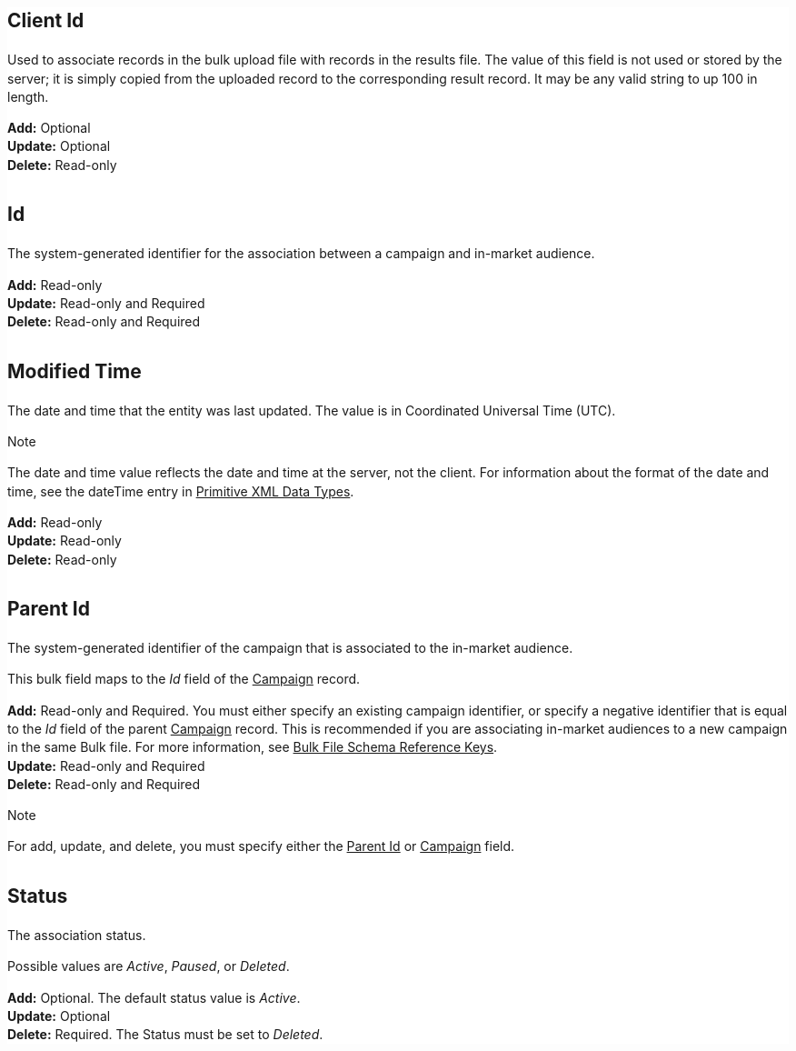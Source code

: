## <a name="clientid"></a>Client Id
Used to associate records in the bulk upload file with records in the results file. The value of this field is not used or stored by the server; it is simply copied from the uploaded record to the corresponding result record. It may be any valid string to up 100 in length.

**Add:** Optional  
**Update:** Optional    
**Delete:** Read-only  

## <a name="id"></a>Id
The system-generated identifier for the association between a campaign and in-market audience.

**Add:** Read-only  
**Update:** Read-only and Required  
**Delete:** Read-only and Required  

## <a name="modifiedtime"></a>Modified Time
The date and time that the entity was last updated. The value is in Coordinated Universal Time (UTC).

> [!NOTE]
> The date and time value reflects the date and time at the server, not the client. For information about the format of the date and time, see the dateTime entry in [Primitive XML Data Types](https://go.microsoft.com/fwlink/?linkid=859198).

**Add:** Read-only  
**Update:** Read-only  
**Delete:** Read-only  

## <a name="parentid"></a>Parent Id
The system-generated identifier of the campaign that is associated to the in-market audience.

This bulk field maps to the *Id* field of the [Campaign](#campaign) record.

**Add:** Read-only and Required. You must either specify an existing campaign identifier, or specify a negative identifier that is equal to the *Id* field of the parent [Campaign](#campaign) record. This is recommended if you are associating in-market audiences to a new campaign in the same Bulk file. For more information, see [Bulk File Schema Reference Keys](../bulk-service/bulk-file-schema.md#referencekeys).  
**Update:** Read-only and Required  
**Delete:** Read-only and Required  

> [!NOTE]
> For add, update, and delete, you must specify either the [Parent Id](#parentid) or [Campaign](#campaign) field.

## <a name="status"></a>Status
The association status. 

Possible values are *Active*, *Paused*, or *Deleted*. 

**Add:** Optional. The default status value is *Active*.   
**Update:** Optional    
**Delete:** Required. The Status must be set to *Deleted*.

